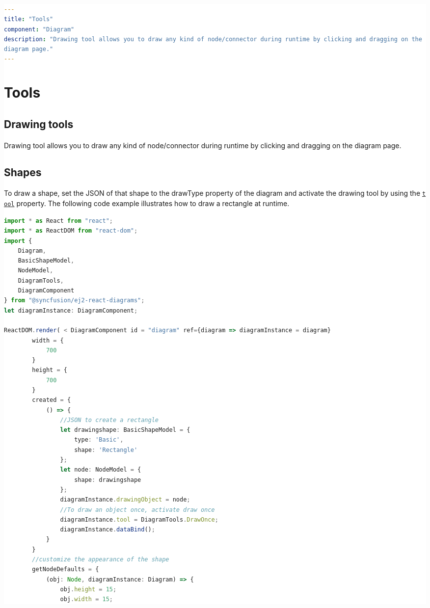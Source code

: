 ```yaml
---
title: "Tools"
component: "Diagram"
description: "Drawing tool allows you to draw any kind of node/connector during runtime by clicking and dragging on the diagram page."
---
```


# Tools

## Drawing tools

Drawing tool allows you to draw any kind of node/connector during runtime by clicking and dragging on the diagram page.

## Shapes

To draw a shape, set the JSON of that shape to the drawType property of the diagram and activate the drawing tool by using the [`tool`](../api/diagram) property. The following code example illustrates how to draw a rectangle at runtime.

```typescript
import * as React from "react";
import * as ReactDOM from "react-dom";
import {
    Diagram,
    BasicShapeModel,
    NodeModel,
    DiagramTools,
    DiagramComponent
} from "@syncfusion/ej2-react-diagrams";
let diagramInstance: DiagramComponent;

ReactDOM.render( < DiagramComponent id = "diagram" ref={diagram => diagramInstance = diagram}
        width = {
            700
        }
        height = {
            700
        }
        created = {
            () => {
                //JSON to create a rectangle
                let drawingshape: BasicShapeModel = {
                    type: 'Basic',
                    shape: 'Rectangle'
                };
                let node: NodeModel = {
                    shape: drawingshape
                };
                diagramInstance.drawingObject = node;
                //To draw an object once, activate draw once
                diagramInstance.tool = DiagramTools.DrawOnce;
                diagramInstance.dataBind();
            }
        }
        //customize the appearance of the shape
        getNodeDefaults = {
            (obj: Node, diagramInstance: Diagram) => {
                obj.height = 15;
                obj.width = 15;
```
